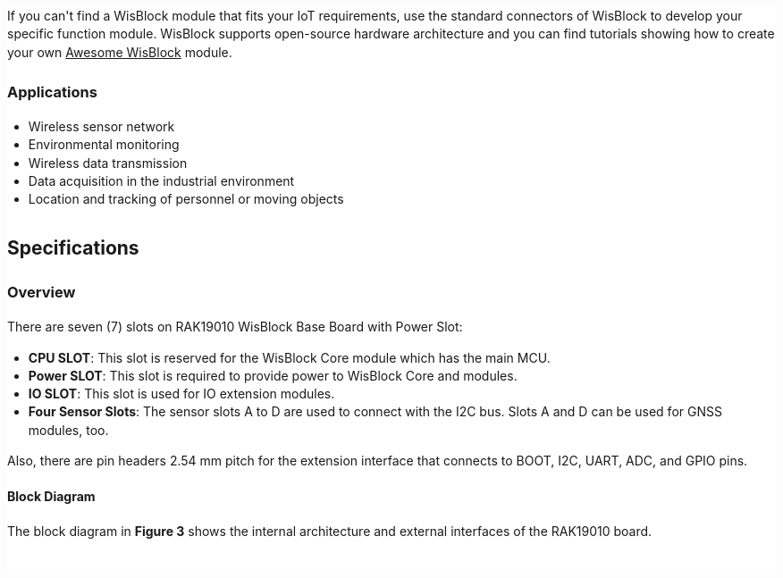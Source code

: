 
If you can't find a WisBlock module that fits your IoT requirements, use the standard connectors of WisBlock to develop your specific function module. WisBlock supports open-source hardware architecture and you can find tutorials showing how to create your own [Awesome WisBlock](https://github.com/RAKWireless/Awesome-WisBlock) module.

### Applications

- Wireless sensor network
- Environmental monitoring
- Wireless data transmission
- Data acquisition in the industrial environment
- Location and tracking of personnel or moving objects

## Specifications

### Overview

There are seven (7) slots on RAK19010 WisBlock Base Board with Power Slot:

- **CPU SLOT**: This slot is reserved for the WisBlock Core module which has the main MCU.
- **Power SLOT**: This slot is required to provide power to WisBlock Core and modules.
- **IO SLOT**: This slot is used for IO extension modules.
- **Four Sensor Slots**: The sensor slots A to D are used to connect with the I2C bus. Slots A and D can be used for GNSS modules, too.

Also, there are pin headers 2.54&nbsp;mm pitch for the extension interface that connects to BOOT, I2C, UART, ADC, and GPIO pins.


<rk-img
  src="/assets/images/wisblock/rak19010/datasheet/RAK19010_Top-View.png"
  width="50%"
  caption="RAK19010 WisBlock Base Board with Power Slot top view"
/>

<rk-img
  src="/assets/images/wisblock/rak19010/datasheet/RAK19010_Bottom-View.png"
  width="50%"
  caption="RAK19010 WisBlock Base Board with Power Slot bottom view"
/>

#### Block Diagram

The block diagram in **Figure 3** shows the internal architecture and external interfaces of the RAK19010 board.
<br>

<rk-img
  src="/assets/images/wisblock/rak19010/datasheet/rak19010-block-diagram.png"
  width="80%"
  caption="RAK19010 WisBlock Base Board wth Power Slot block diagram"
/>
<br>
